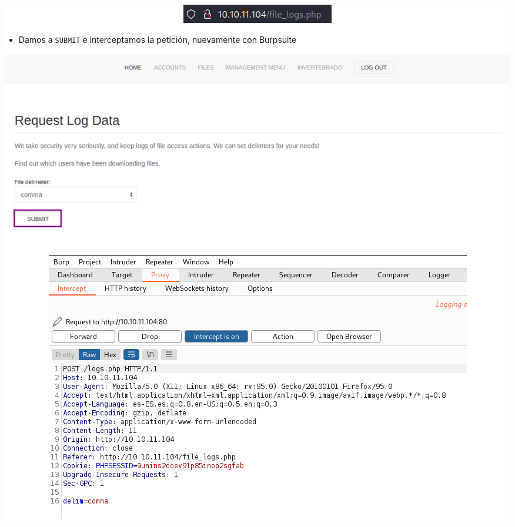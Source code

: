 
<p align="center">
<img src="/assets/images/htb-writeup-previse/img18.png">
</p>


 - Damos a ```SUBMIT``` e interceptamos la petición, nuevamente con Burpsuite

<p align="center">
<img src="/assets/images/htb-writeup-previse/img19.png">
</p>

<p align="center">
<img src="/assets/images/htb-writeup-previse/img20.png">
</p>

